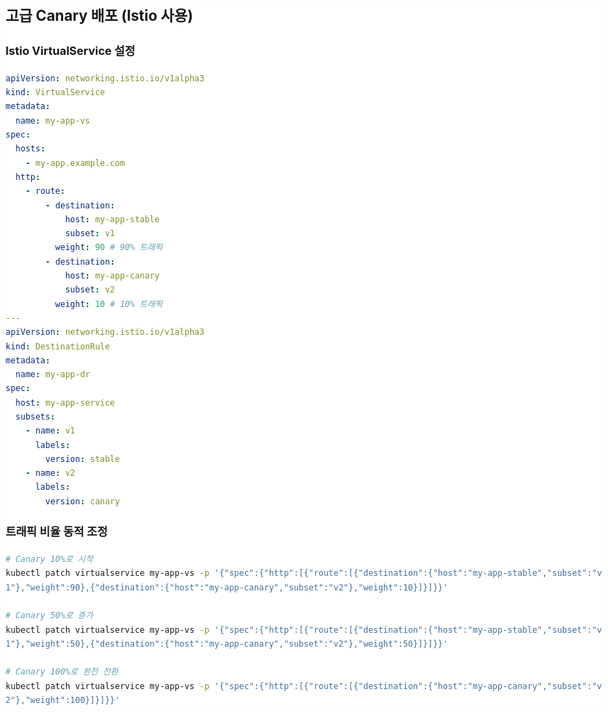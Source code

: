 ## 고급 Canary 배포 (Istio 사용)

### Istio VirtualService 설정

```yaml
apiVersion: networking.istio.io/v1alpha3
kind: VirtualService
metadata:
  name: my-app-vs
spec:
  hosts:
    - my-app.example.com
  http:
    - route:
        - destination:
            host: my-app-stable
            subset: v1
          weight: 90 # 90% 트래픽
        - destination:
            host: my-app-canary
            subset: v2
          weight: 10 # 10% 트래픽
---
apiVersion: networking.istio.io/v1alpha3
kind: DestinationRule
metadata:
  name: my-app-dr
spec:
  host: my-app-service
  subsets:
    - name: v1
      labels:
        version: stable
    - name: v2
      labels:
        version: canary
```

### 트래픽 비율 동적 조정

```bash
# Canary 10%로 시작
kubectl patch virtualservice my-app-vs -p '{"spec":{"http":[{"route":[{"destination":{"host":"my-app-stable","subset":"v1"},"weight":90},{"destination":{"host":"my-app-canary","subset":"v2"},"weight":10}]}]}}'

# Canary 50%로 증가
kubectl patch virtualservice my-app-vs -p '{"spec":{"http":[{"route":[{"destination":{"host":"my-app-stable","subset":"v1"},"weight":50},{"destination":{"host":"my-app-canary","subset":"v2"},"weight":50}]}]}}'

# Canary 100%로 완전 전환
kubectl patch virtualservice my-app-vs -p '{"spec":{"http":[{"route":[{"destination":{"host":"my-app-canary","subset":"v2"},"weight":100}]}]}}'
```
